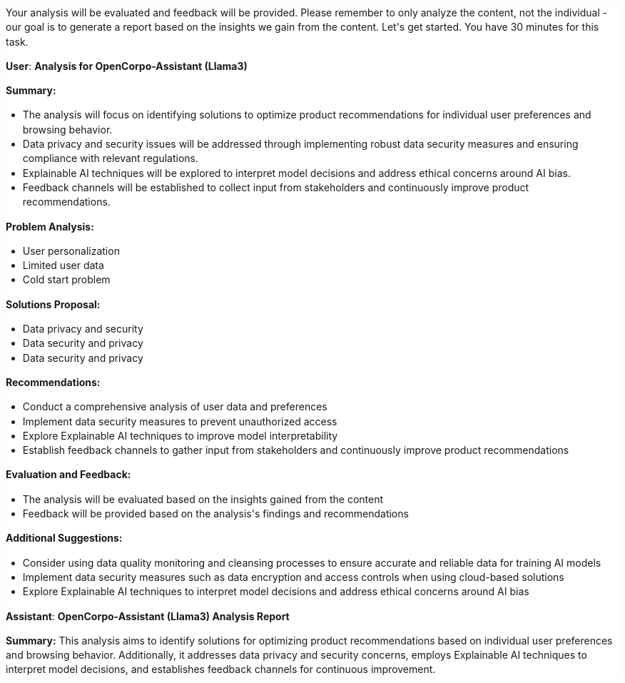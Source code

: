 
 Your analysis will be evaluated and feedback will be provided. Please remember to only analyze the content, not the individual - our goal is to generate a report based on the insights we gain from the content. Let's get started. You have 30 minutes for this task.

**User**: **Analysis for OpenCorpo-Assistant (Llama3)**

**Summary:**

* The analysis will focus on identifying solutions to optimize product recommendations for individual user preferences and browsing behavior.
* Data privacy and security issues will be addressed through implementing robust data security measures and ensuring compliance with relevant regulations.
* Explainable AI techniques will be explored to interpret model decisions and address ethical concerns around AI bias.
* Feedback channels will be established to collect input from stakeholders and continuously improve product recommendations.


**Problem Analysis:**

* User personalization
* Limited user data
* Cold start problem


**Solutions Proposal:**

* Data privacy and security
* Data security and privacy
* Data security and privacy


**Recommendations:**

* Conduct a comprehensive analysis of user data and preferences
* Implement data security measures to prevent unauthorized access
* Explore Explainable AI techniques to improve model interpretability
* Establish feedback channels to gather input from stakeholders and continuously improve product recommendations


**Evaluation and Feedback:**

* The analysis will be evaluated based on the insights gained from the content
* Feedback will be provided based on the analysis's findings and recommendations


**Additional Suggestions:**

* Consider using data quality monitoring and cleansing processes to ensure accurate and reliable data for training AI models
* Implement data security measures such as data encryption and access controls when using cloud-based solutions
* Explore Explainable AI techniques to interpret model decisions and address ethical concerns around AI bias

**Assistant**: **OpenCorpo-Assistant (Llama3) Analysis Report**

**Summary:**
This analysis aims to identify solutions for optimizing product recommendations based on individual user preferences and browsing behavior. Additionally, it addresses data privacy and security concerns, employs Explainable AI techniques to interpret model decisions, and establishes feedback channels for continuous improvement.
